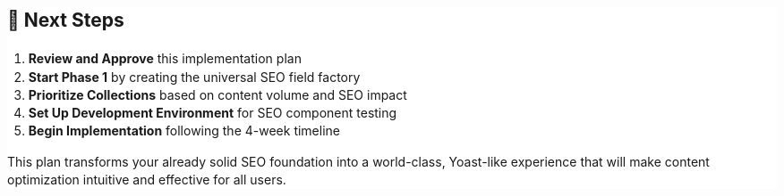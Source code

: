 
## 🚀 **Next Steps**

1. **Review and Approve** this implementation plan
2. **Start Phase 1** by creating the universal SEO field factory
3. **Prioritize Collections** based on content volume and SEO impact
4. **Set Up Development Environment** for SEO component testing
5. **Begin Implementation** following the 4-week timeline

This plan transforms your already solid SEO foundation into a world-class, Yoast-like experience that will make content optimization intuitive and effective for all users.
